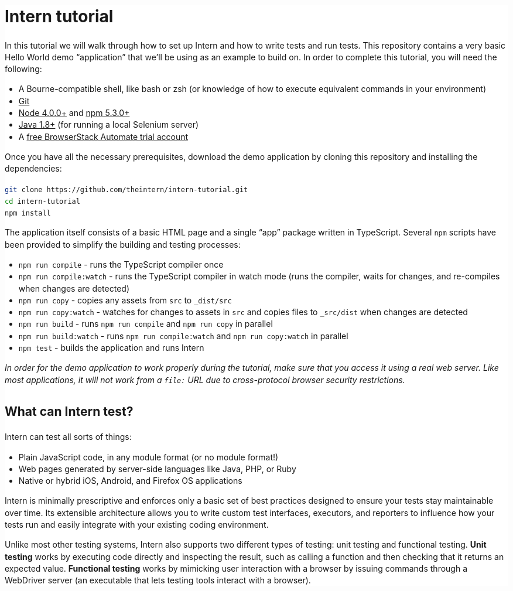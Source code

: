 # Intern tutorial

In this tutorial we will walk through how to set up Intern and how to write tests and run tests. This repository contains a very basic Hello World demo “application” that we’ll be using as an example to build on. In order to complete this tutorial, you will need the following:

* A Bourne-compatible shell, like bash or zsh (or knowledge of how to execute equivalent commands in your environment)
* [Git](https://git-scm.com/)
* [Node 4.0.0+](https://nodejs.org/) and [npm 5.3.0+](https://www.npmjs.com/package/npm)
* [Java 1.8+](https://java.com/) (for running a local Selenium server)
* A [free BrowserStack Automate trial account](https://www.browserstack.com/users/sign_up)

Once you have all the necessary prerequisites, download the demo application by cloning this repository and installing the dependencies:

```bash
git clone https://github.com/theintern/intern-tutorial.git
cd intern-tutorial
npm install
```

The application itself consists of a basic HTML page and a single “app” package written in TypeScript. Several `npm` scripts have been provided to simplify the building and testing processes:

* `npm run compile` - runs the TypeScript compiler once
* `npm run compile:watch` - runs the TypeScript compiler in watch mode (runs the compiler, waits for changes, and re-compiles when changes are detected)
* `npm run copy` - copies any assets from `src` to `_dist/src`
* `npm run copy:watch` - watches for changes to assets in `src` and copies files to `_src/dist` when changes are detected
* `npm run build` - runs `npm run compile` and `npm run copy` in parallel
* `npm run build:watch` - runs `npm run compile:watch` and `npm run copy:watch` in parallel
* `npm test` - builds the application and runs Intern

*In order for the demo application to work properly during the tutorial, make sure that you access it using a real web server. Like most applications, it will not work from a `file:` URL due to cross-protocol browser security restrictions.*

## What can Intern test?

Intern can test all sorts of things:

* Plain JavaScript code, in any module format (or no module format!)
* Web pages generated by server-side languages like Java, PHP, or Ruby
* Native or hybrid iOS, Android, and Firefox OS applications

Intern is minimally prescriptive and enforces only a basic set of best practices designed to ensure your tests stay maintainable over time. Its extensible architecture allows you to write custom test interfaces, executors, and reporters to influence how your tests run and easily integrate with your existing coding environment.

Unlike most other testing systems, Intern also supports two different types of testing: unit testing and functional testing. **Unit testing** works by executing code directly and inspecting the result, such as calling a function and then checking that it returns an expected value. **Functional testing** works by mimicking user interaction with a browser by issuing commands through a WebDriver server (an executable that lets testing tools interact with a browser).
